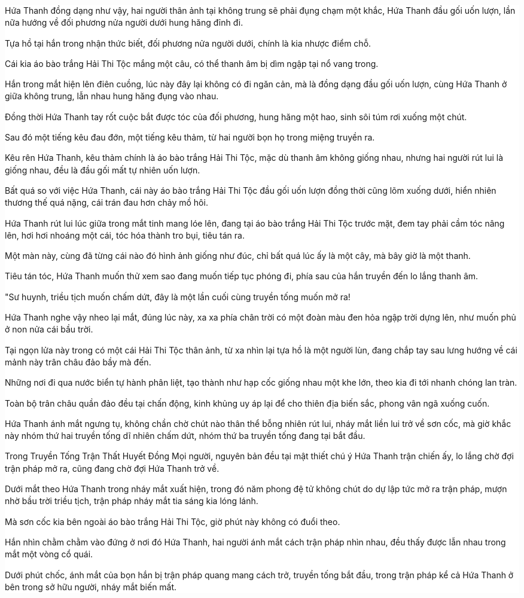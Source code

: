 Hứa Thanh đồng dạng như vậy, hai người thân ảnh tại không trung sẽ phải đụng chạm một khắc, Hứa Thanh đầu gối uốn lượn, lần nữa hướng về đối phương nửa người dưới hung hăng đỉnh đi.

Tựa hồ tại hắn trong nhận thức biết, đối phương nửa người dưới, chính là kia nhược điểm chỗ.

Cái kia áo bào trắng Hải Thi Tộc mắng một câu, có thể thanh âm bị dìm ngập tại nổ vang trong.

Hắn trong mắt hiện lên điên cuồng, lúc này đây lại không có đi ngăn cản, mà là đồng dạng đầu gối uốn lượn, cùng Hứa Thanh ở giữa không trung, lẫn nhau hung hăng đụng vào nhau.

Đồng thời Hứa Thanh tay rốt cuộc bắt được tóc của đối phương, hung hăng một hao, sinh sôi túm rơi xuống một chút.

Sau đó một tiếng kêu đau đớn, một tiếng kêu thảm, từ hai người bọn họ trong miệng truyền ra.

Kêu rên Hứa Thanh, kêu thảm chính là áo bào trắng Hải Thi Tộc, mặc dù thanh âm không giống nhau, nhưng hai người rút lui là giống nhau, đều là đầu gối mất tự nhiên uốn lượn.

Bất quá so với việc Hứa Thanh, cái này áo bào trắng Hải Thi Tộc đầu gối uốn lượn đồng thời cũng lõm xuống dưới, hiển nhiên thương thế quá nặng, cái trán đau hơn chảy mồ hôi.

Hứa Thanh rút lui lúc giữa trong mắt tinh mang lóe lên, đang tại áo bào trắng Hải Thi Tộc trước mặt, đem tay phải cầm tóc nâng lên, hơi hơi nhoáng một cái, tóc hóa thành tro bụi, tiêu tán ra.

Một màn này, cùng đã từng cái nào đó hình ảnh giống như đúc, chỉ bất quá lúc ấy là một cây, mà bây giờ là một thanh.

Tiêu tán tóc, Hứa Thanh muốn thử xem sao đang muốn tiếp tục phóng đi, phía sau của hắn truyền đến lo lắng thanh âm.

"Sư huynh, triều tịch muốn chấm dứt, đây là một lần cuối cùng truyền tống muốn mở ra!

Hứa Thanh nghe vậy nheo lại mắt, đúng lúc này, xa xa phía chân trời có một đoàn màu đen hỏa ngập trời dựng lên, như muốn phủ ở non nửa cái bầu trời.

Tại ngọn lửa này trong có một cái Hải Thi Tộc thân ảnh, từ xa nhìn lại tựa hồ là một người lùn, đang chắp tay sau lưng hướng về cái mảnh này trân châu đảo bầy mà đến.

Những nơi đi qua nước biển tự hành phân liệt, tạo thành như hạp cốc giống nhau một khe lớn, theo kia đi tới nhanh chóng lan tràn.

Toàn bộ trân châu quần đảo đều tại chấn động, kinh khủng uy áp lại để cho thiên địa biến sắc, phong vân ngã xuống cuốn.

Hứa Thanh ánh mắt ngưng tụ, không chần chờ chút nào thân thể bỗng nhiên rút lui, nháy mắt liền lui trở về sơn cốc, mà giờ khắc này nhóm thứ hai truyền tống dĩ nhiên chấm dứt, nhóm thứ ba truyền tống đang tại bắt đầu.

Trong Truyền Tống Trận Thất Huyết Đồng Mọi người, nguyên bản đều tại mật thiết chú ý Hứa Thanh trận chiến ấy, lo lắng chờ đợi trận pháp mở ra, cũng đang chờ đợi Hứa Thanh trở về.

Dưới mắt theo Hứa Thanh trong nháy mắt xuất hiện, trong đó năm phong đệ tử không chút do dự lập tức mở ra trận pháp, mượn nhờ bầu trời triều tịch, trận pháp nháy mắt tia sáng kia lóng lánh.

Mà sơn cốc kia bên ngoài áo bào trắng Hải Thi Tộc, giờ phút này không có đuổi theo.

Hắn nhìn chằm chằm vào đứng ở nơi đó Hứa Thanh, hai người ánh mắt cách trận pháp nhìn nhau, đều thấy được lẫn nhau trong mắt một vòng cổ quái.

Dưới phút chốc, ánh mắt của bọn hắn bị trận pháp quang mang cách trở, truyền tống bắt đầu, trong trận pháp kể cả Hứa Thanh ở bên trong sở hữu người, nháy mắt biến mất.
